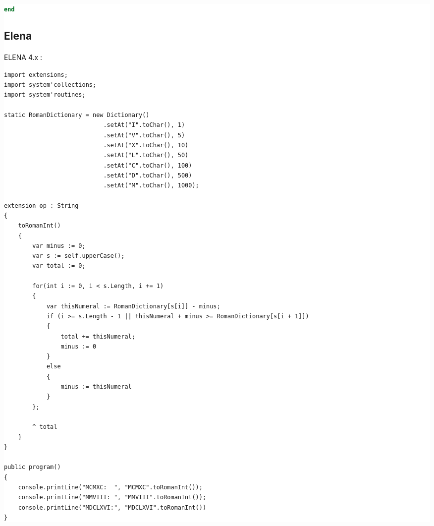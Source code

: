 ```Eiffel
end
```


## Elena

ELENA 4.x :

```elena
import extensions;
import system'collections;
import system'routines;

static RomanDictionary = new Dictionary()
                            .setAt("I".toChar(), 1)
                            .setAt("V".toChar(), 5)
                            .setAt("X".toChar(), 10)
                            .setAt("L".toChar(), 50)
                            .setAt("C".toChar(), 100)
                            .setAt("D".toChar(), 500)
                            .setAt("M".toChar(), 1000);

extension op : String
{
    toRomanInt()
    {
        var minus := 0;
        var s := self.upperCase();
        var total := 0;

        for(int i := 0, i < s.Length, i += 1)
        {
            var thisNumeral := RomanDictionary[s[i]] - minus;
            if (i >= s.Length - 1 || thisNumeral + minus >= RomanDictionary[s[i + 1]])
            {
                total += thisNumeral;
                minus := 0
            }
            else
            {
                minus := thisNumeral
            }
        };

        ^ total
    }
}

public program()
{
    console.printLine("MCMXC:  ", "MCMXC".toRomanInt());
    console.printLine("MMVIII: ", "MMVIII".toRomanInt());
    console.printLine("MDCLXVI:", "MDCLXVI".toRomanInt())
}
```
